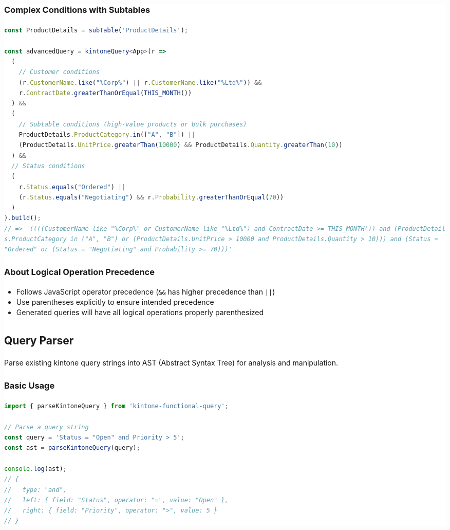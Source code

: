 ### Complex Conditions with Subtables
```typescript
const ProductDetails = subTable('ProductDetails');

const advancedQuery = kintoneQuery<App>(r =>
  (
    // Customer conditions
    (r.CustomerName.like("%Corp%") || r.CustomerName.like("%Ltd%")) &&
    r.ContractDate.greaterThanOrEqual(THIS_MONTH())
  ) &&
  (
    // Subtable conditions (high-value products or bulk purchases)
    ProductDetails.ProductCategory.in(["A", "B"]) ||
    (ProductDetails.UnitPrice.greaterThan(10000) && ProductDetails.Quantity.greaterThan(10))
  ) &&
  // Status conditions
  (
    r.Status.equals("Ordered") ||
    (r.Status.equals("Negotiating") && r.Probability.greaterThanOrEqual(70))
  )
).build();
// => '((((CustomerName like "%Corp%" or CustomerName like "%Ltd%") and ContractDate >= THIS_MONTH()) and (ProductDetails.ProductCategory in ("A", "B") or (ProductDetails.UnitPrice > 10000 and ProductDetails.Quantity > 10))) and (Status = "Ordered" or (Status = "Negotiating" and Probability >= 70)))'
```

### About Logical Operation Precedence
- Follows JavaScript operator precedence (`&&` has higher precedence than `||`)
- Use parentheses explicitly to ensure intended precedence
- Generated queries will have all logical operations properly parenthesized

## Query Parser

Parse existing kintone query strings into AST (Abstract Syntax Tree) for analysis and manipulation.

### Basic Usage

```typescript
import { parseKintoneQuery } from 'kintone-functional-query';

// Parse a query string
const query = 'Status = "Open" and Priority > 5';
const ast = parseKintoneQuery(query);

console.log(ast);
// {
//   type: "and",
//   left: { field: "Status", operator: "=", value: "Open" },
//   right: { field: "Priority", operator: ">", value: 5 }
// }
```
